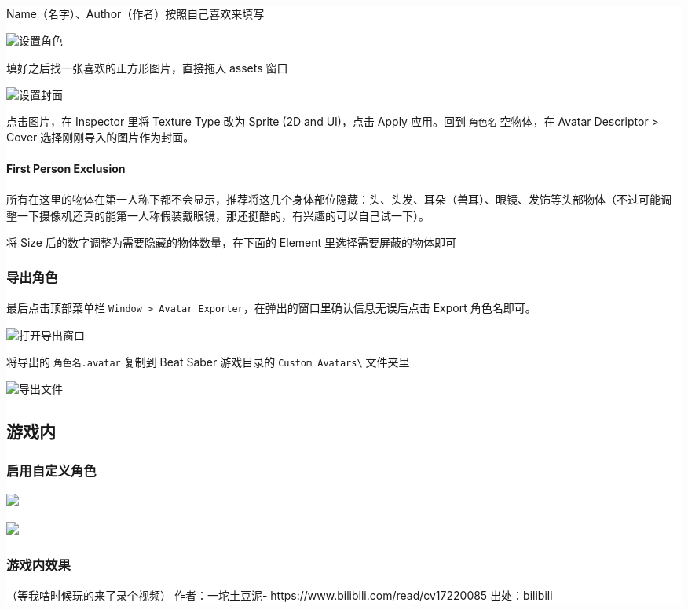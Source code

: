 

Name（名字）、Author（作者）按照自己喜欢来填写



![设置角色](https://intoyour.space/wp-content/uploads/2022/06/Screenshot-2022-06-22-131717.png)



填好之后找一张喜欢的正方形图片，直接拖入 assets 窗口



![设置封面](https://intoyour.space/wp-content/uploads/2022/06/Screenshot-2022-06-22-132334.png)



点击图片，在 Inspector 里将 Texture Type 改为 Sprite (2D and UI)，点击 Apply 应用。回到 `角色名` 空物体，在 Avatar Descriptor > Cover 选择刚刚导入的图片作为封面。
#### First Person Exclusion



所有在这里的物体在第一人称下都不会显示，推荐将这几个身体部位隐藏：头、头发、耳朵（兽耳）、眼镜、发饰等头部物体（不过可能调整一下摄像机还真的能第一人称假装戴眼镜，那还挺酷的，有兴趣的可以自己试一下）。



将 Size 后的数字调整为需要隐藏的物体数量，在下面的 Element 里选择需要屏蔽的物体即可
### 导出角色



最后点击顶部菜单栏 `Window > Avatar Exporter`，在弹出的窗口里确认信息无误后点击 Export 角色名即可。



![打开导出窗口](https://intoyour.space/wp-content/uploads/2022/06/Screenshot-2022-06-21-013758.png)



将导出的 `角色名.avatar` 复制到 Beat Saber 游戏目录的 `Custom Avatars\` 文件夹里



![导出文件](https://intoyour.space/wp-content/uploads/2022/06/Screenshot-2022-06-21-013835.png)
## 游戏内
### 启用自定义角色



![](https://intoyour.space/wp-content/uploads/2022/06/Screenshot-2022-06-22-135528.png)



![](https://intoyour.space/wp-content/uploads/2022/06/Screenshot-2022-06-22-135624.png)
### 游戏内效果



（等我啥时候玩的来了录个视频） 作者：一坨土豆泥- https://www.bilibili.com/read/cv17220085 出处：bilibili